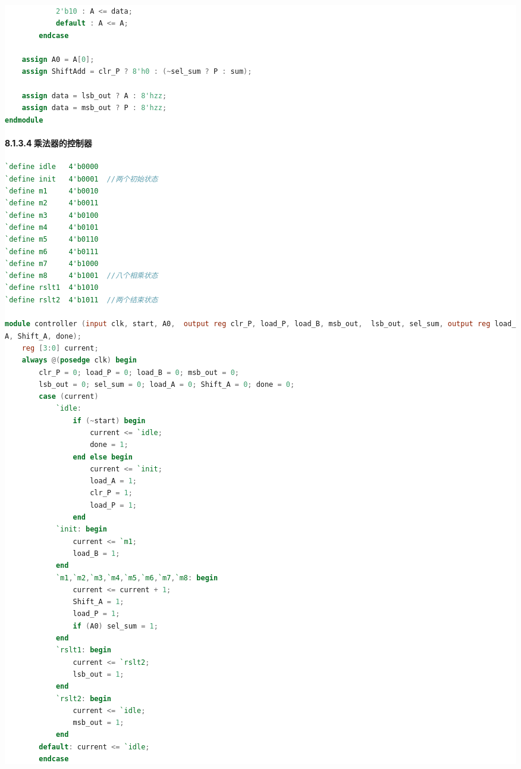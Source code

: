 ```Verilog
			2'b10 : A <= data;
			default : A <= A;
		endcase
		
	assign A0 = A[0];
	assign ShiftAdd = clr_P ? 8'h0 : (~sel_sum ? P : sum);
	
	assign data = lsb_out ? A : 8'hzz;
	assign data = msb_out ? P : 8'hzz;
endmodule
```
#### 8.1.3.4 乘法器的控制器
```Verilog
`define idle   4'b0000
`define init   4'b0001  //两个初始状态
`define m1     4'b0010
`define m2     4'b0011  
`define m3     4'b0100
`define m4     4'b0101  
`define m5     4'b0110
`define m6     4'b0111  
`define m7     4'b1000
`define m8     4'b1001  //八个相乘状态
`define rslt1  4'b1010
`define rslt2  4'b1011  //两个结束状态

module controller (input clk, start, A0,  output reg clr_P, load_P, load_B, msb_out,  lsb_out, sel_sum, output reg load_A, Shift_A, done);  
	reg [3:0] current;
	always @(posedge clk) begin  
		clr_P = 0; load_P = 0; load_B = 0; msb_out = 0;  
		lsb_out = 0; sel_sum = 0; load_A = 0; Shift_A = 0; done = 0;
		case (current)  
			`idle: 
				if (~start) begin
					current <= `idle;  
					done = 1;  
				end else begin  
					current <= `init;
					load_A = 1; 
					clr_P = 1;
					load_P = 1; 
				end
			`init: begin  
				current <= `m1; 
				load_B = 1;
			end
			`m1,`m2,`m3,`m4,`m5,`m6,`m7,`m8: begin  
				current <= current + 1;  
				Shift_A = 1;
				load_P = 1;
				if (A0) sel_sum = 1;  
			end  
			`rslt1: begin 
				current <= `rslt2;  
				lsb_out = 1;  
			end  
			`rslt2: begin 
				current <= `idle;  
				msb_out = 1;  
			end  
		default: current <= `idle;  
		endcase  
```